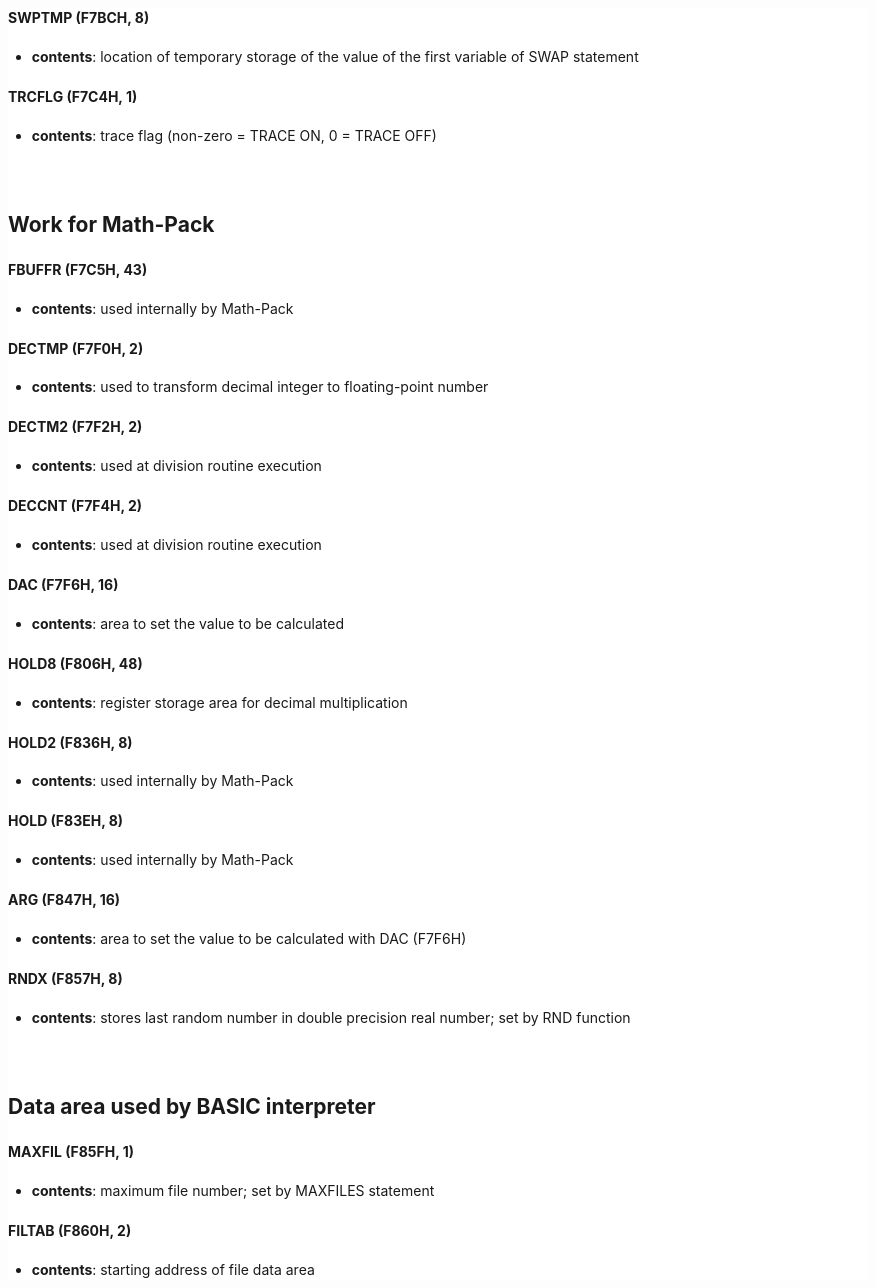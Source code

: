 #### SWPTMP (F7BCH, 8)
* **contents**: location of temporary storage of the value of the first variable of SWAP statement

#### TRCFLG (F7C4H, 1)
* **contents**: trace flag (non-zero = TRACE ON, 0 = TRACE OFF)


<p>&nbsp;</p>

## Work for Math-Pack

#### FBUFFR (F7C5H, 43)
* **contents**: used internally by Math-Pack

#### DECTMP (F7F0H, 2)
* **contents**: used to transform decimal integer to floating-point number

#### DECTM2 (F7F2H, 2)
* **contents**: used at division routine execution

#### DECCNT (F7F4H, 2)
* **contents**: used at division routine execution

#### DAC (F7F6H, 16)
* **contents**: area to set the value to be calculated

#### HOLD8 (F806H, 48)
* **contents**: register storage area for decimal multiplication

#### HOLD2 (F836H, 8)
* **contents**: used internally by Math-Pack

#### HOLD (F83EH, 8)
* **contents**: used internally by Math-Pack

#### ARG (F847H, 16)
* **contents**: area to set the value to be calculated with DAC (F7F6H)

#### RNDX (F857H, 8)
* **contents**: stores last random number in double precision real number; set by RND function


<p>&nbsp;</p>

## Data area used by BASIC interpreter

#### MAXFIL (F85FH, 1)
* **contents**: maximum file number; set by MAXFILES statement

#### FILTAB (F860H, 2)
* **contents**: starting address of file data area
